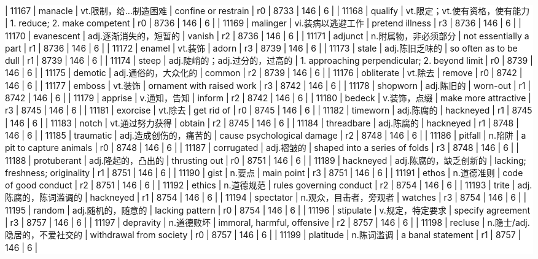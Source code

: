 | 11167 | manacle         | vt.限制，给…制造困难                                   | confine or restrain                                         | r0    |     8733 |   146 |     6 |
| 11168 | qualify         | vt.限定；vt.使有资格，使有能力                         | 1. reduce; 2. make competent                                | r0    |     8736 |   146 |     6 |
| 11169 | malinger        | vi.装病以逃避工作                                      | pretend illness                                             | r3    |     8736 |   146 |     6 |
| 11170 | evanescent      | adj.逐渐消失的，短暂的                                 | vanish                                                      | r2    |     8736 |   146 |     6 |
| 11171 | adjunct         | n.附属物，非必须部分                                   | not essentially a part                                      | r1    |     8736 |   146 |     6 |
| 11172 | enamel          | vt.装饰                                                | adorn                                                       | r3    |     8739 |   146 |     6 |
| 11173 | stale           | adj.陈旧乏味的                                         | so often as to be dull                                      | r1    |     8739 |   146 |     6 |
| 11174 | steep           | adj.陡峭的；adj.过分的，过高的                         | 1. approaching perpendicular; 2. beyond limit               | r0    |     8739 |   146 |     6 |
| 11175 | demotic         | adj.通俗的，大众化的                                   | common                                                      | r2    |     8739 |   146 |     6 |
| 11176 | obliterate      | vt.除去                                                | remove                                                      | r0    |     8742 |   146 |     6 |
| 11177 | emboss          | vt.装饰                                                | ornament with raised work                                   | r3    |     8742 |   146 |     6 |
| 11178 | shopworn        | adj.陈旧的                                             | worn-out                                                    | r1    |     8742 |   146 |     6 |
| 11179 | apprise         | v.通知，告知                                           | inform                                                      | r2    |     8742 |   146 |     6 |
| 11180 | bedeck          | v.装饰，点缀                                           | make more attractive                                        | r3    |     8745 |   146 |     6 |
| 11181 | exorcise        | vt.除去                                                | get rid of                                                  | r0    |     8745 |   146 |     6 |
| 11182 | timeworn        | adj.陈腐的                                             | hackneyed                                                   | r1    |     8745 |   146 |     6 |
| 11183 | notch           | vt.通过努力获得                                        | obtain                                                      | r2    |     8745 |   146 |     6 |
| 11184 | threadbare      | adj.陈腐的                                             | hackneyed                                                   | r1    |     8748 |   146 |     6 |
| 11185 | traumatic       | adj.造成创伤的，痛苦的                                 | cause psychological damage                                  | r2    |     8748 |   146 |     6 |
| 11186 | pitfall         | n.陷阱                                                 | a pit to capture animals                                    | r0    |     8748 |   146 |     6 |
| 11187 | corrugated      | adj.褶皱的                                             | shaped into a series of folds                               | r3    |     8748 |   146 |     6 |
| 11188 | protuberant     | adj.隆起的，凸出的                                     | thrusting out                                               | r0    |     8751 |   146 |     6 |
| 11189 | hackneyed       | adj.陈腐的，缺乏创新的                                 | lacking; freshness; originality                             | r1    |     8751 |   146 |     6 |
| 11190 | gist            | n.要点                                                 | main point                                                  | r3    |     8751 |   146 |     6 |
| 11191 | ethos           | n.道德准则                                             | code of good conduct                                        | r2    |     8751 |   146 |     6 |
| 11192 | ethics          | n.道德规范                                             | rules governing conduct                                     | r2    |     8754 |   146 |     6 |
| 11193 | trite           | adj.陈腐的，陈词滥调的                                 | hackneyed                                                   | r1    |     8754 |   146 |     6 |
| 11194 | spectator       | n.观众，目击者，旁观者                                 | watches                                                     | r3    |     8754 |   146 |     6 |
| 11195 | random          | adj.随机的，随意的                                     | lacking pattern                                             | r0    |     8754 |   146 |     6 |
| 11196 | stipulate       | v.规定，特定要求                                       | specify agreement                                           | r3    |     8757 |   146 |     6 |
| 11197 | depravity       | n.道德败坏                                             | immoral, harmful, offensive                                 | r2    |     8757 |   146 |     6 |
| 11198 | recluse         | n.隐士/adj.隐居的，不爱社交的                          | withdrawal from society                                     | r0    |     8757 |   146 |     6 |
| 11199 | platitude       | n.陈词滥调                                             | a banal statement                                           | r1    |     8757 |   146 |     6 |